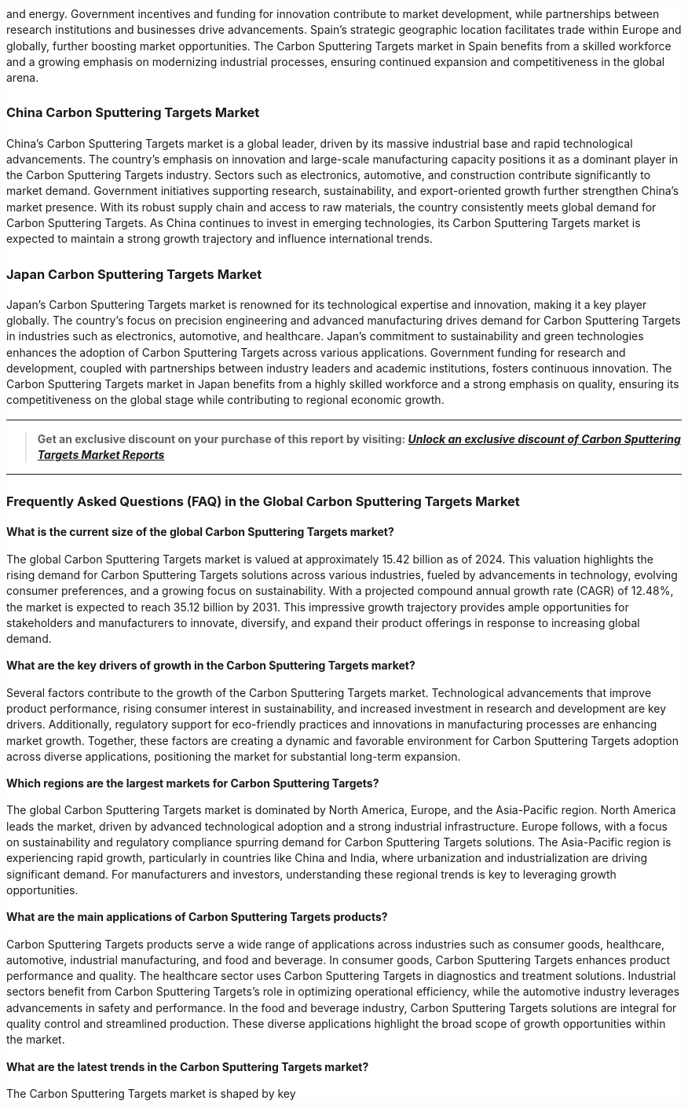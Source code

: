 and energy. Government incentives and funding for innovation contribute to market development, while partnerships between research institutions and businesses drive advancements. Spain&rsquo;s strategic geographic location facilitates trade within Europe and globally, further boosting market opportunities. The Carbon Sputtering Targets market in Spain benefits from a skilled workforce and a growing emphasis on modernizing industrial processes, ensuring continued expansion and competitiveness in the global arena.</p><h3>China Carbon Sputtering Targets Market</h3><p>China&rsquo;s Carbon Sputtering Targets market is a global leader, driven by its massive industrial base and rapid technological advancements. The country&rsquo;s emphasis on innovation and large-scale manufacturing capacity positions it as a dominant player in the Carbon Sputtering Targets industry. Sectors such as electronics, automotive, and construction contribute significantly to market demand. Government initiatives supporting research, sustainability, and export-oriented growth further strengthen China&rsquo;s market presence. With its robust supply chain and access to raw materials, the country consistently meets global demand for Carbon Sputtering Targets. As China continues to invest in emerging technologies, its Carbon Sputtering Targets market is expected to maintain a strong growth trajectory and influence international trends.</p><h3>Japan Carbon Sputtering Targets Market</h3><p>Japan&rsquo;s Carbon Sputtering Targets market is renowned for its technological expertise and innovation, making it a key player globally. The country&rsquo;s focus on precision engineering and advanced manufacturing drives demand for Carbon Sputtering Targets in industries such as electronics, automotive, and healthcare. Japan&rsquo;s commitment to sustainability and green technologies enhances the adoption of Carbon Sputtering Targets across various applications. Government funding for research and development, coupled with partnerships between industry leaders and academic institutions, fosters continuous innovation. The Carbon Sputtering Targets market in Japan benefits from a highly skilled workforce and a strong emphasis on quality, ensuring its competitiveness on the global stage while contributing to regional economic growth.</p><hr /><blockquote><p><strong>Get an exclusive discount on your purchase of this report by visiting: <em><a href="://marketresearchpulse.com/ask-for-discount/115837?utm_source=Github&amp;utm_medium=026">Unlock an exclusive discount of Carbon Sputtering Targets Market Reports</a></em>&nbsp;</strong></p></blockquote><hr /><h3>Frequently Asked Questions (FAQ) in the Global Carbon Sputtering Targets Market</h3><p><strong>What is the current size of the global Carbon Sputtering Targets market?</strong></p><p>The global Carbon Sputtering Targets market is valued at approximately 15.42 billion as of 2024. This valuation highlights the rising demand for Carbon Sputtering Targets solutions across various industries, fueled by advancements in technology, evolving consumer preferences, and a growing focus on sustainability. With a projected compound annual growth rate (CAGR) of 12.48%, the market is expected to reach 35.12 billion by 2031. This impressive growth trajectory provides ample opportunities for stakeholders and manufacturers to innovate, diversify, and expand their product offerings in response to increasing global demand.</p><p><strong>What are the key drivers of growth in the Carbon Sputtering Targets market?</strong></p><p>Several factors contribute to the growth of the Carbon Sputtering Targets market. Technological advancements that improve product performance, rising consumer interest in sustainability, and increased investment in research and development are key drivers. Additionally, regulatory support for eco-friendly practices and innovations in manufacturing processes are enhancing market growth. Together, these factors are creating a dynamic and favorable environment for Carbon Sputtering Targets adoption across diverse applications, positioning the market for substantial long-term expansion.</p><p><strong>Which regions are the largest markets for Carbon Sputtering Targets?</strong></p><p>The global Carbon Sputtering Targets market is dominated by North America, Europe, and the Asia-Pacific region. North America leads the market, driven by advanced technological adoption and a strong industrial infrastructure. Europe follows, with a focus on sustainability and regulatory compliance spurring demand for Carbon Sputtering Targets solutions. The Asia-Pacific region is experiencing rapid growth, particularly in countries like China and India, where urbanization and industrialization are driving significant demand. For manufacturers and investors, understanding these regional trends is key to leveraging growth opportunities.</p><p><strong>What are the main applications of Carbon Sputtering Targets products?</strong></p><p>Carbon Sputtering Targets products serve a wide range of applications across industries such as consumer goods, healthcare, automotive, industrial manufacturing, and food and beverage. In consumer goods, Carbon Sputtering Targets enhances product performance and quality. The healthcare sector uses Carbon Sputtering Targets in diagnostics and treatment solutions. Industrial sectors benefit from Carbon Sputtering Targets&rsquo;s role in optimizing operational efficiency, while the automotive industry leverages advancements in safety and performance. In the food and beverage industry, Carbon Sputtering Targets solutions are integral for quality control and streamlined production. These diverse applications highlight the broad scope of growth opportunities within the market.</p><p><strong>What are the latest trends in the Carbon Sputtering Targets market?</strong></p><p>The Carbon Sputtering Targets market is shaped by key